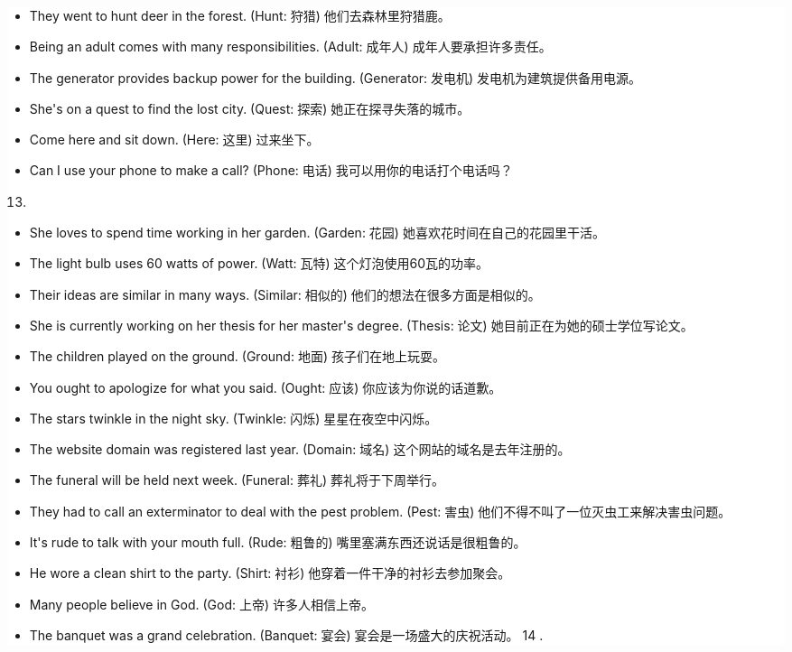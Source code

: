 - They went to hunt deer in the forest. (Hunt: 狩猎)
  他们去森林里狩猎鹿。

- Being an adult comes with many responsibilities. (Adult: 成年人)
  成年人要承担许多责任。

- The generator provides backup power for the building. (Generator: 发电机)
  发电机为建筑提供备用电源。

- She's on a quest to find the lost city. (Quest: 探索)
  她正在探寻失落的城市。

- Come here and sit down. (Here: 这里)
  过来坐下。

- Can I use your phone to make a call? (Phone: 电话)
  我可以用你的电话打个电话吗？
13.
- She loves to spend time working in her garden. (Garden: 花园)
  她喜欢花时间在自己的花园里干活。

- The light bulb uses 60 watts of power. (Watt: 瓦特)
  这个灯泡使用60瓦的功率。

- Their ideas are similar in many ways. (Similar: 相似的)
  他们的想法在很多方面是相似的。

- She is currently working on her thesis for her master's degree. (Thesis: 论文)
  她目前正在为她的硕士学位写论文。

- The children played on the ground. (Ground: 地面)
  孩子们在地上玩耍。

- You ought to apologize for what you said. (Ought: 应该)
  你应该为你说的话道歉。

- The stars twinkle in the night sky. (Twinkle: 闪烁)
  星星在夜空中闪烁。

- The website domain was registered last year. (Domain: 域名)
  这个网站的域名是去年注册的。

- The funeral will be held next week. (Funeral: 葬礼)
  葬礼将于下周举行。

- They had to call an exterminator to deal with the pest problem. (Pest: 害虫)
  他们不得不叫了一位灭虫工来解决害虫问题。

- It's rude to talk with your mouth full. (Rude: 粗鲁的)
  嘴里塞满东西还说话是很粗鲁的。

- He wore a clean shirt to the party. (Shirt: 衬衫)
  他穿着一件干净的衬衫去参加聚会。

- Many people believe in God. (God: 上帝)
  许多人相信上帝。

- The banquet was a grand celebration. (Banquet: 宴会)
  宴会是一场盛大的庆祝活动。
14 .
